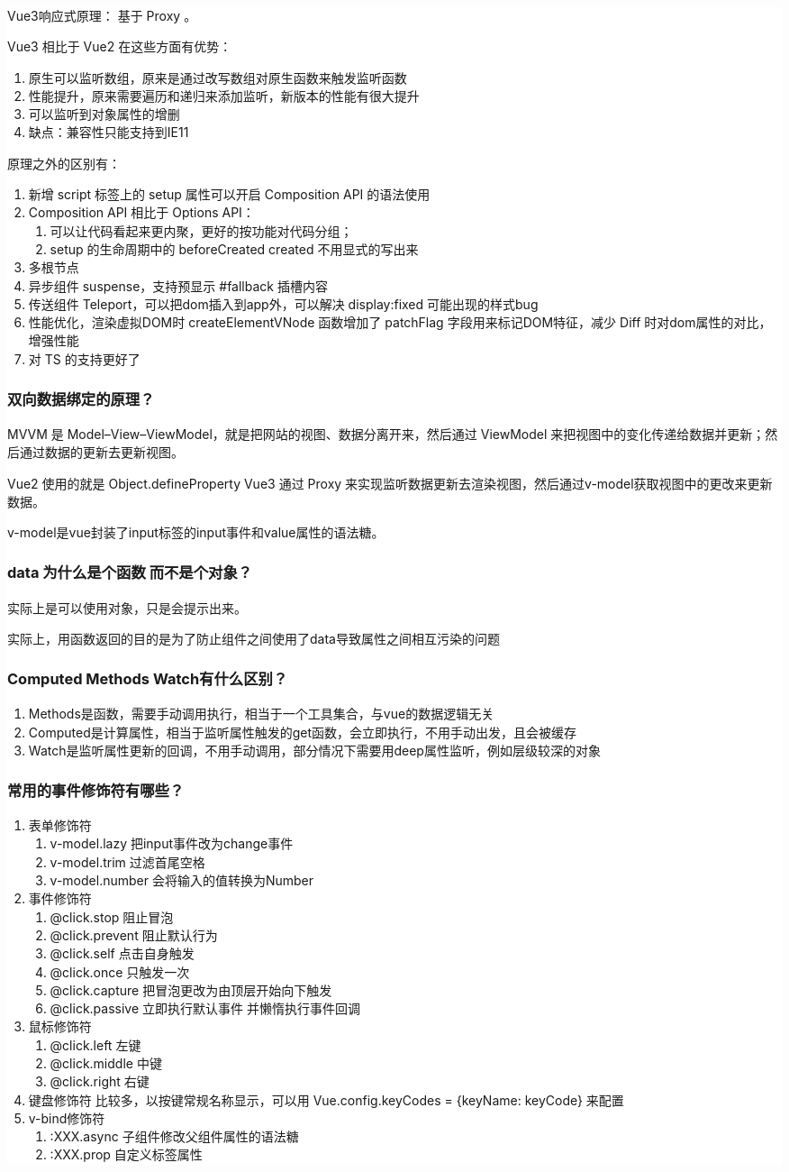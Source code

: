 Vue3响应式原理： 基于 Proxy 。

Vue3 相比于 Vue2 在这些方面有优势：

1. 原生可以监听数组，原来是通过改写数组对原生函数来触发监听函数
2. 性能提升，原来需要遍历和递归来添加监听，新版本的性能有很大提升
3. 可以监听到对象属性的增删
4. 缺点：兼容性只能支持到IE11

原理之外的区别有：

1. 新增 script 标签上的 setup 属性可以开启 Composition API 的语法使用
2. Composition API 相比于 Options API：
   1. 可以让代码看起来更内聚，更好的按功能对代码分组；
   2. setup 的生命周期中的 beforeCreated created 不用显式的写出来
3. 多根节点
4. 异步组件 suspense，支持预显示 #fallback 插槽内容
5. 传送组件 Teleport，可以把dom插入到app外，可以解决 display:fixed 可能出现的样式bug
6. 性能优化，渲染虚拟DOM时 createElementVNode 函数增加了 patchFlag 字段用来标记DOM特征，减少 Diff 时对dom属性的对比，增强性能
7. 对 TS 的支持更好了

### 双向数据绑定的原理？

MVVM 是 Model–View–ViewModel，就是把网站的视图、数据分离开来，然后通过 ViewModel 来把视图中的变化传递给数据并更新；然后通过数据的更新去更新视图。

Vue2 使用的就是 Object.defineProperty Vue3 通过 Proxy 来实现监听数据更新去渲染视图，然后通过v-model获取视图中的更改来更新数据。

v-model是vue封装了input标签的input事件和value属性的语法糖。

### data 为什么是个函数 而不是个对象？

实际上是可以使用对象，只是会提示出来。

实际上，用函数返回的目的是为了防止组件之间使用了data导致属性之间相互污染的问题

### Computed Methods Watch有什么区别？

1. Methods是函数，需要手动调用执行，相当于一个工具集合，与vue的数据逻辑无关
2. Computed是计算属性，相当于监听属性触发的get函数，会立即执行，不用手动出发，且会被缓存
3. Watch是监听属性更新的回调，不用手动调用，部分情况下需要用deep属性监听，例如层级较深的对象

### 常用的事件修饰符有哪些？

1. 表单修饰符
   1. v-model.lazy 把input事件改为change事件
   2. v-model.trim 过滤首尾空格
   3. v-model.number 会将输入的值转换为Number
2. 事件修饰符
   1. @click.stop 阻止冒泡
   2. @click.prevent 阻止默认行为
   3. @click.self 点击自身触发
   4. @click.once 只触发一次
   5. @click.capture 把冒泡更改为由顶层开始向下触发
   6. @click.passive 立即执行默认事件 并懒惰执行事件回调
3. 鼠标修饰符
   1. @click.left 左键
   2. @click.middle 中键
   3. @click.right 右键
4. 键盘修饰符 比较多，以按键常规名称显示，可以用 Vue.config.keyCodes = {keyName: keyCode} 来配置
5. v-bind修饰符
   1. :XXX.async 子组件修改父组件属性的语法糖
   2. :XXX.prop 自定义标签属性
